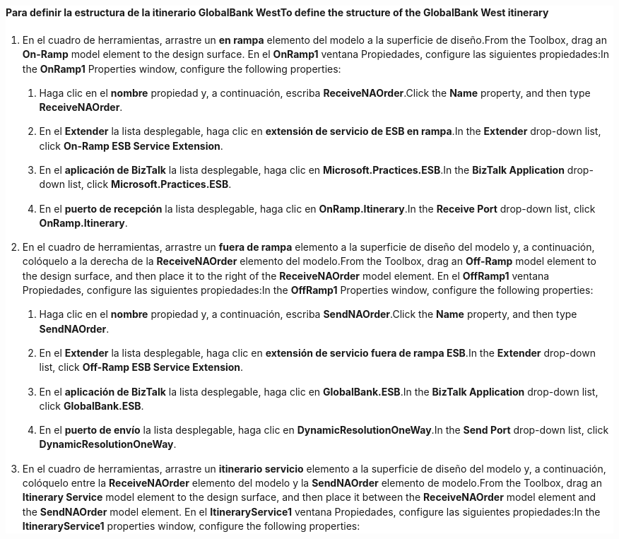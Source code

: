 #### <a name="to-define-the-structure-of-the-globalbank-west-itinerary"></a><span data-ttu-id="d5be8-209">Para definir la estructura de la itinerario GlobalBank West</span><span class="sxs-lookup"><span data-stu-id="d5be8-209">To define the structure of the GlobalBank West itinerary</span></span>  
  
1.  <span data-ttu-id="d5be8-210">En el cuadro de herramientas, arrastre un **en rampa** elemento del modelo a la superficie de diseño.</span><span class="sxs-lookup"><span data-stu-id="d5be8-210">From the Toolbox, drag an **On-Ramp** model element to the design surface.</span></span> <span data-ttu-id="d5be8-211">En el **OnRamp1** ventana Propiedades, configure las siguientes propiedades:</span><span class="sxs-lookup"><span data-stu-id="d5be8-211">In the **OnRamp1** Properties window, configure the following properties:</span></span>  
  
    1.  <span data-ttu-id="d5be8-212">Haga clic en el **nombre** propiedad y, a continuación, escriba **ReceiveNAOrder**.</span><span class="sxs-lookup"><span data-stu-id="d5be8-212">Click the **Name** property, and then type **ReceiveNAOrder**.</span></span>  
  
    2.  <span data-ttu-id="d5be8-213">En el **Extender** la lista desplegable, haga clic en **extensión de servicio de ESB en rampa**.</span><span class="sxs-lookup"><span data-stu-id="d5be8-213">In the **Extender** drop-down list, click **On-Ramp ESB Service Extension**.</span></span>  
  
    3.  <span data-ttu-id="d5be8-214">En el **aplicación de BizTalk** la lista desplegable, haga clic en **Microsoft.Practices.ESB**.</span><span class="sxs-lookup"><span data-stu-id="d5be8-214">In the **BizTalk Application** drop-down list, click **Microsoft.Practices.ESB**.</span></span>  
  
    4.  <span data-ttu-id="d5be8-215">En el **puerto de recepción** la lista desplegable, haga clic en **OnRamp.Itinerary**.</span><span class="sxs-lookup"><span data-stu-id="d5be8-215">In the **Receive Port** drop-down list, click **OnRamp.Itinerary**.</span></span>  
  
2.  <span data-ttu-id="d5be8-216">En el cuadro de herramientas, arrastre un **fuera de rampa** elemento a la superficie de diseño del modelo y, a continuación, colóquelo a la derecha de la **ReceiveNAOrder** elemento del modelo.</span><span class="sxs-lookup"><span data-stu-id="d5be8-216">From the Toolbox, drag an **Off-Ramp** model element to the design surface, and then place it to the right of the **ReceiveNAOrder** model element.</span></span> <span data-ttu-id="d5be8-217">En el **OffRamp1** ventana Propiedades, configure las siguientes propiedades:</span><span class="sxs-lookup"><span data-stu-id="d5be8-217">In the **OffRamp1** Properties window, configure the following properties:</span></span>  
  
    1.  <span data-ttu-id="d5be8-218">Haga clic en el **nombre** propiedad y, a continuación, escriba **SendNAOrder**.</span><span class="sxs-lookup"><span data-stu-id="d5be8-218">Click the **Name** property, and then type **SendNAOrder**.</span></span>  
  
    2.  <span data-ttu-id="d5be8-219">En el **Extender** la lista desplegable, haga clic en **extensión de servicio fuera de rampa ESB**.</span><span class="sxs-lookup"><span data-stu-id="d5be8-219">In the **Extender** drop-down list, click **Off-Ramp ESB Service Extension**.</span></span>  
  
    3.  <span data-ttu-id="d5be8-220">En el **aplicación de BizTalk** la lista desplegable, haga clic en **GlobalBank.ESB**.</span><span class="sxs-lookup"><span data-stu-id="d5be8-220">In the **BizTalk Application** drop-down list, click **GlobalBank.ESB**.</span></span>  
  
    4.  <span data-ttu-id="d5be8-221">En el **puerto de envío** la lista desplegable, haga clic en **DynamicResolutionOneWay**.</span><span class="sxs-lookup"><span data-stu-id="d5be8-221">In the **Send Port** drop-down list, click **DynamicResolutionOneWay**.</span></span>  
  
3.  <span data-ttu-id="d5be8-222">En el cuadro de herramientas, arrastre un **itinerario servicio** elemento a la superficie de diseño del modelo y, a continuación, colóquelo entre la **ReceiveNAOrder** elemento del modelo y la **SendNAOrder** elemento de modelo.</span><span class="sxs-lookup"><span data-stu-id="d5be8-222">From the Toolbox, drag an **Itinerary Service** model element to the design surface, and then place it between the **ReceiveNAOrder** model element and the **SendNAOrder** model element.</span></span> <span data-ttu-id="d5be8-223">En el **ItineraryService1** ventana Propiedades, configure las siguientes propiedades:</span><span class="sxs-lookup"><span data-stu-id="d5be8-223">In the **ItineraryService1** properties window, configure the following properties:</span></span>  
  